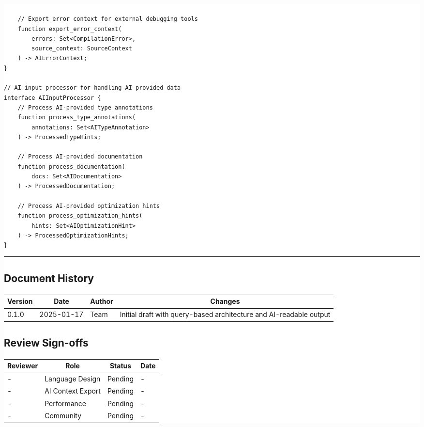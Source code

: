 ```prism
    
    // Export error context for external debugging tools
    function export_error_context(
        errors: Set<CompilationError>,
        source_context: SourceContext
    ) -> AIErrorContext;
}

// AI input processor for handling AI-provided data
interface AIInputProcessor {
    // Process AI-provided type annotations
    function process_type_annotations(
        annotations: Set<AITypeAnnotation>
    ) -> ProcessedTypeHints;
    
    // Process AI-provided documentation
    function process_documentation(
        docs: Set<AIDocumentation>
    ) -> ProcessedDocumentation;
    
    // Process AI-provided optimization hints
    function process_optimization_hints(
        hints: Set<AIOptimizationHint>
    ) -> ProcessedOptimizationHints;
}
```

---

## Document History

| Version | Date | Author | Changes |
|---------|------|--------|---------|
| 0.1.0 | 2025-01-17 | Team | Initial draft with query-based architecture and AI-readable output |

## Review Sign-offs

| Reviewer | Role | Status | Date |
|----------|------|--------|------|
| - | Language Design | Pending | - |
| - | AI Context Export | Pending | - |
| - | Performance | Pending | - |
| - | Community | Pending | - | 
